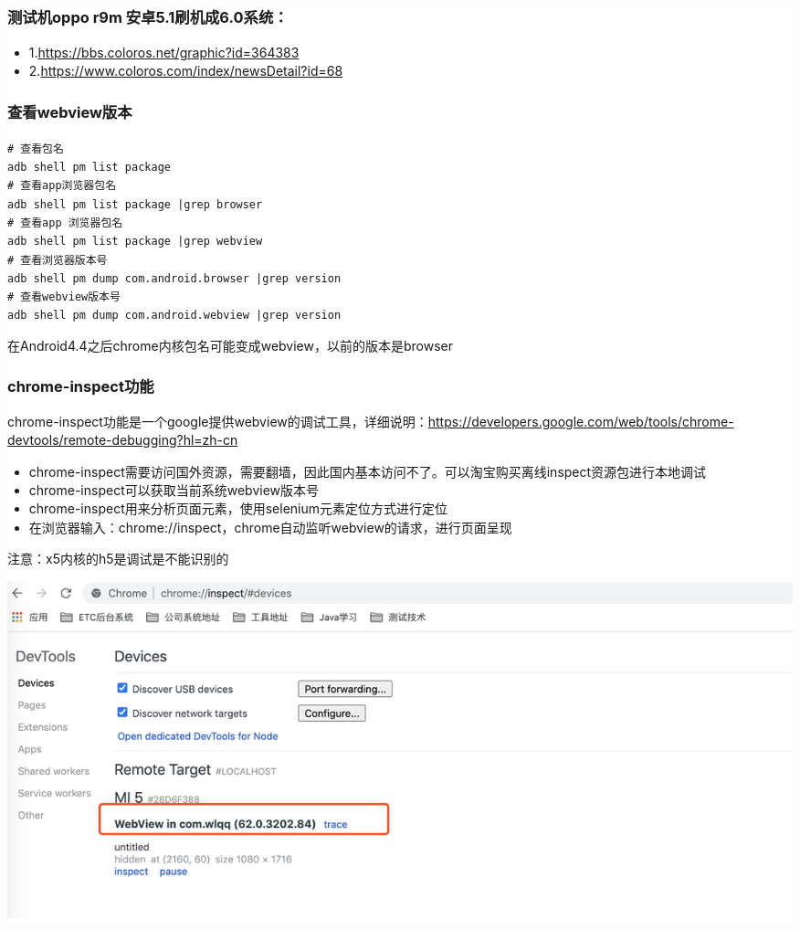 


### 测试机oppo r9m 安卓5.1刷机成6.0系统：

- 1.https://bbs.coloros.net/graphic?id=364383
- 2.https://www.coloros.com/index/newsDetail?id=68



### 查看webview版本

```
# 查看包名
adb shell pm list package
# 查看app浏览器包名
adb shell pm list package |grep browser
# 查看app 浏览器包名
adb shell pm list package |grep webview
# 查看浏览器版本号
adb shell pm dump com.android.browser |grep version
# 查看webview版本号
adb shell pm dump com.android.webview |grep version
```
在Android4.4之后chrome内核包名可能变成webview，以前的版本是browser



### chrome-inspect功能

chrome-inspect功能是一个google提供webview的调试工具，详细说明：https://developers.google.com/web/tools/chrome-devtools/remote-debugging?hl=zh-cn

- chrome-inspect需要访问国外资源，需要翻墙，因此国内基本访问不了。可以淘宝购买离线inspect资源包进行本地调试 
- chrome-inspect可以获取当前系统webview版本号
- chrome-inspect用来分析页面元素，使用selenium元素定位方式进行定位
- 在浏览器输入：chrome://inspect，chrome自动监听webview的请求，进行页面呈现

注意：x5内核的h5是调试是不能识别的

![](_v_images/20200903105223852_1852176373.png)
